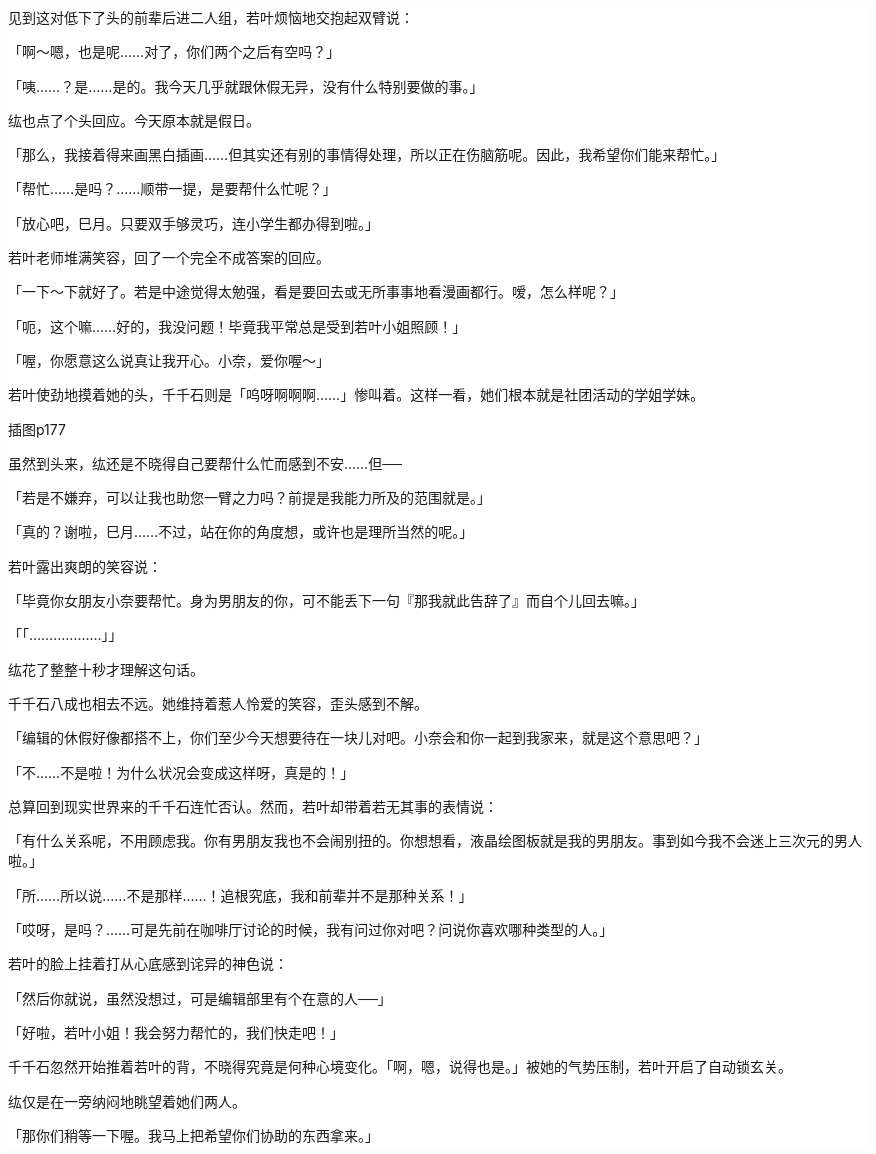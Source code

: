 见到这对低下了头的前辈后进二人组，若叶烦恼地交抱起双臂说：

「啊～嗯，也是呢……对了，你们两个之后有空吗？」

「咦……？是……是的。我今天几乎就跟休假无异，没有什么特别要做的事。」

纮也点了个头回应。今天原本就是假日。

「那么，我接着得来画黑白插画……但其实还有别的事情得处理，所以正在伤脑筋呢。因此，我希望你们能来帮忙。」

「帮忙……是吗？……顺带一提，是要帮什么忙呢？」

「放心吧，巳月。只要双手够灵巧，连小学生都办得到啦。」

若叶老师堆满笑容，回了一个完全不成答案的回应。

「一下～下就好了。若是中途觉得太勉强，看是要回去或无所事事地看漫画都行。嗳，怎么样呢？」

「呃，这个嘛……好的，我没问题！毕竟我平常总是受到若叶小姐照顾！」

「喔，你愿意这么说真让我开心。小奈，爱你喔～」

若叶使劲地摸着她的头，千千石则是「呜呀啊啊啊……」惨叫着。这样一看，她们根本就是社团活动的学姐学妹。

插图p177

虽然到头来，纮还是不晓得自己要帮什么忙而感到不安……但──

「若是不嫌弃，可以让我也助您一臂之力吗？前提是我能力所及的范围就是。」

「真的？谢啦，巳月……不过，站在你的角度想，或许也是理所当然的呢。」

若叶露出爽朗的笑容说：

「毕竟你女朋友小奈要帮忙。身为男朋友的你，可不能丢下一句『那我就此告辞了』而自个儿回去嘛。」

「「………………」」

纮花了整整十秒才理解这句话。

千千石八成也相去不远。她维持着惹人怜爱的笑容，歪头感到不解。

「编辑的休假好像都搭不上，你们至少今天想要待在一块儿对吧。小奈会和你一起到我家来，就是这个意思吧？」

「不……不是啦！为什么状况会变成这样呀，真是的！」

总算回到现实世界来的千千石连忙否认。然而，若叶却带着若无其事的表情说：

「有什么关系呢，不用顾虑我。你有男朋友我也不会闹别扭的。你想想看，液晶绘图板就是我的男朋友。事到如今我不会迷上三次元的男人啦。」

「所……所以说……不是那样……！追根究底，我和前辈并不是那种关系！」

「哎呀，是吗？……可是先前在咖啡厅讨论的时候，我有问过你对吧？问说你喜欢哪种类型的人。」

若叶的脸上挂着打从心底感到诧异的神色说：

「然后你就说，虽然没想过，可是编辑部里有个在意的人──」

「好啦，若叶小姐！我会努力帮忙的，我们快走吧！」

千千石忽然开始推着若叶的背，不晓得究竟是何种心境变化。「啊，嗯，说得也是。」被她的气势压制，若叶开启了自动锁玄关。

纮仅是在一旁纳闷地眺望着她们两人。

「那你们稍等一下喔。我马上把希望你们协助的东西拿来。」
